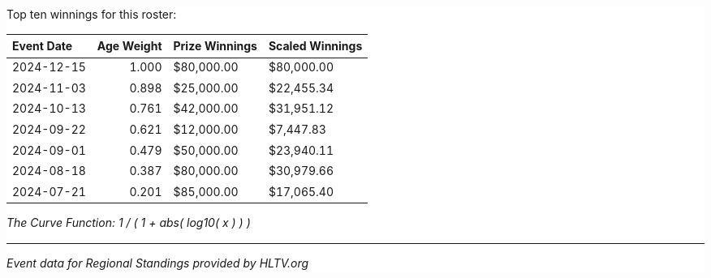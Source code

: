Top ten winnings for this roster:<br />

| Event Date | Age Weight | Prize Winnings | Scaled Winnings |
| :- | -: | :- | :- |
| 2024-12-15 |      1.000 | $80,000.00     | $80,000.00      |
| 2024-11-03 |      0.898 | $25,000.00     | $22,455.34      |
| 2024-10-13 |      0.761 | $42,000.00     | $31,951.12      |
| 2024-09-22 |      0.621 | $12,000.00     | $7,447.83       |
| 2024-09-01 |      0.479 | $50,000.00     | $23,940.11      |
| 2024-08-18 |      0.387 | $80,000.00     | $30,979.66      |
| 2024-07-21 |      0.201 | $85,000.00     | $17,065.40      |


<span id="curveFunction"></span>_The Curve Function: 1 / ( 1 + abs( log10( x ) ) )_<br />

---
_Event data for Regional Standings provided by HLTV.org_<br />
